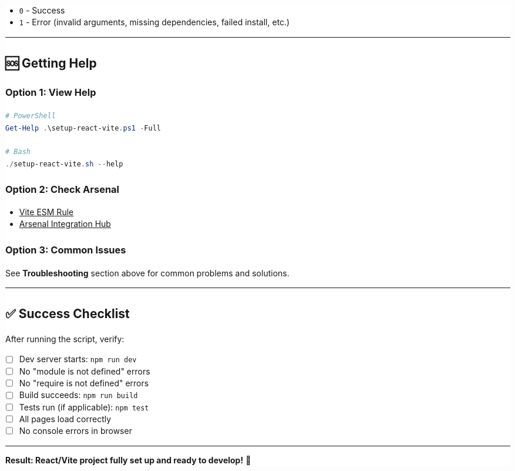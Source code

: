 - `0` - Success
- `1` - Error (invalid arguments, missing dependencies, failed install, etc.)

---

## 🆘 Getting Help

### Option 1: View Help

```powershell
# PowerShell
Get-Help .\setup-react-vite.ps1 -Full

# Bash
./setup-react-vite.sh --help
```

### Option 2: Check Arsenal

- [Vite ESM Rule](https://github.com/ChrisTansey007/ai-rules-arsenal/blob/main/windsurf/by-framework/vite-esm-modules.md)
- [Arsenal Integration Hub](https://github.com/ChrisTansey007/arsenal-integration-hub)

### Option 3: Common Issues

See **Troubleshooting** section above for common problems and solutions.

---

## ✅ Success Checklist

After running the script, verify:

- [ ] Dev server starts: `npm run dev`
- [ ] No "module is not defined" errors
- [ ] No "require is not defined" errors
- [ ] Build succeeds: `npm run build`
- [ ] Tests run (if applicable): `npm test`
- [ ] All pages load correctly
- [ ] No console errors in browser

---

**Result: React/Vite project fully set up and ready to develop!** 🎉
